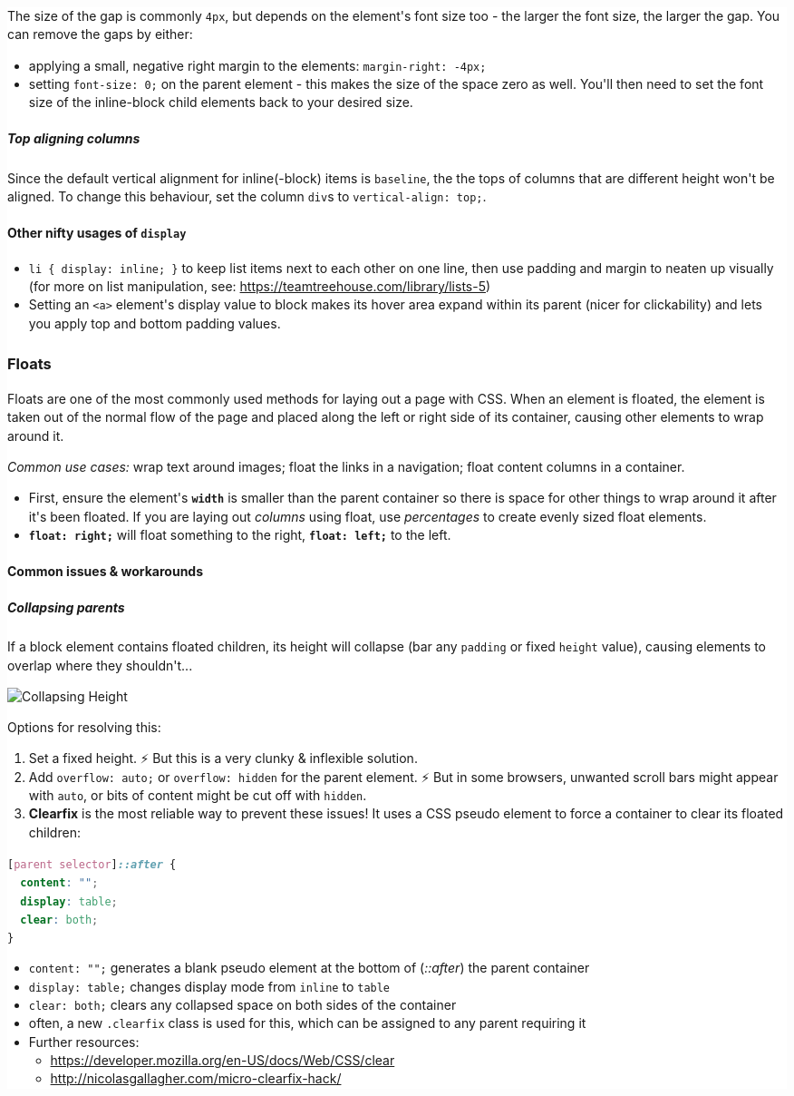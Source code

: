 The size of the gap is commonly `4px`, but depends on the element's font size too - the larger the font size, the larger the gap. You can remove the gaps by either:
- applying a small, negative right margin to the elements: `margin-right: -4px;`
- setting `font-size: 0;` on the parent element - this makes the size of the space zero as well. You'll then need to set the font size of the inline-block child elements back to your desired size.

##### Top aligning columns

Since the default vertical alignment for inline(-block) items is `baseline`, the the tops of columns that are different height won't be aligned. To change this behaviour, set the column `div`s to `vertical-align: top;`.

#### Other nifty usages of `display`
- `li { display: inline; }` to keep list items next to each other on one line, then use padding and margin to neaten up visually (for more on list manipulation, see: https://teamtreehouse.com/library/lists-5)
- Setting an `<a>` element's display value to block makes its hover area expand within its parent (nicer for clickability) and lets you apply top and bottom padding values.


### Floats
Floats are one of the most commonly used methods for laying out a page with CSS. When an element is floated, the element is taken out of the normal flow of the page and placed along the left or right side of its container, causing other elements to wrap around it.

*Common use cases:* wrap text around images; float the links in a navigation; float content columns in a container.

- First, ensure the element's **`width`** is smaller than the parent container so there is space for other things to wrap around it after it's been floated. If you are laying out *columns* using float, use *percentages* to create evenly sized float elements.
- **`float: right;`** will float something to the right, **`float: left;`** to the left.

#### Common issues & workarounds
##### Collapsing parents
If a block element contains floated children, its height will collapse (bar any `padding` or fixed `height` value), causing elements to overlap where they shouldn't...

![Collapsing Height](https://github.com/minkaotic/front-end-notes/blob/master/img/float-collapsing-height.png)

Options for resolving this:

1. Set a fixed height. :zap: But this is a very clunky & inflexible solution.
1. Add `overflow: auto;` or `overflow: hidden` for the parent element. :zap: But in some browsers, unwanted scroll bars might appear with `auto`, or bits of content might be cut off with `hidden`.
1. **Clearfix** is the most reliable way to prevent these issues! It uses a CSS pseudo element to force a container to clear its floated children:
  ```css
  [parent selector]::after {
    content: "";
    display: table;
    clear: both;
  }
  ```
  - `content: "";` generates a blank pseudo element at the bottom of (*::after*) the parent container
  - `display: table;` changes display mode from `inline` to `table`
  - `clear: both;` clears any collapsed space on both sides of the container
  - often, a new `.clearfix` class is used for this, which can be assigned to any parent requiring it
  - Further resources: 
    - https://developer.mozilla.org/en-US/docs/Web/CSS/clear
    - http://nicolasgallagher.com/micro-clearfix-hack/
